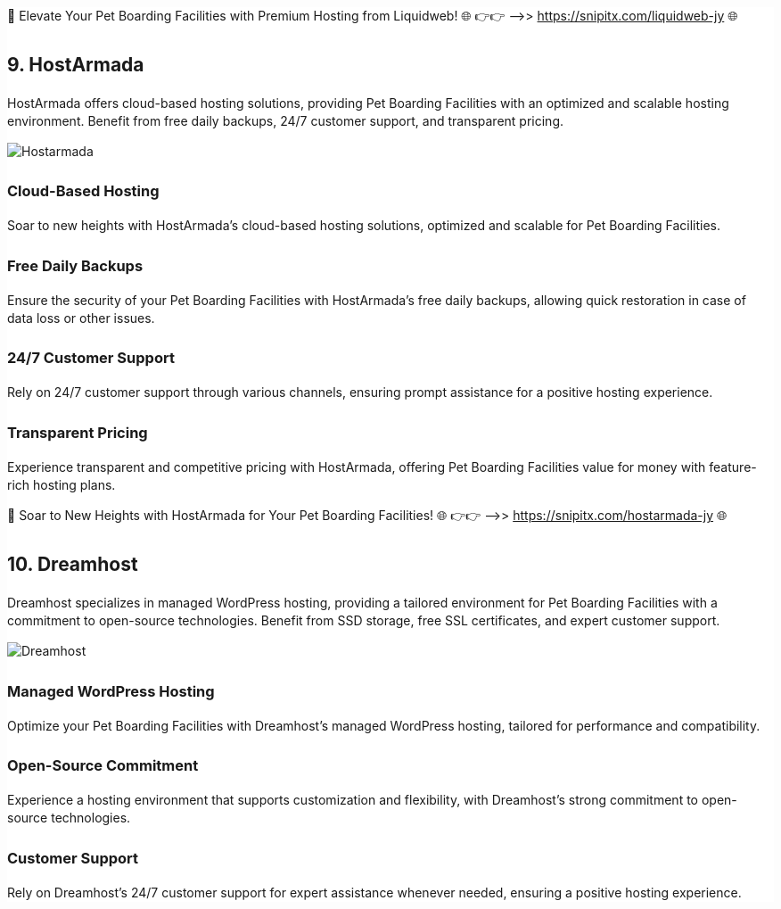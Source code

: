 🚀 Elevate Your Pet Boarding Facilities with Premium Hosting from Liquidweb! 🌐
👉👉 -->> https://snipitx.com/liquidweb-jy 🌐

## 9. HostArmada

HostArmada offers cloud-based hosting solutions, providing Pet Boarding Facilities with an optimized and scalable hosting environment. Benefit from free daily backups, 24/7 customer support, and transparent pricing.

![Hostarmada](https://i.imgur.com/KFbdf3o.jpeg "Hostarmada Hosting")

### Cloud-Based Hosting
Soar to new heights with HostArmada’s cloud-based hosting solutions, optimized and scalable for Pet Boarding Facilities.

### Free Daily Backups
Ensure the security of your Pet Boarding Facilities with HostArmada’s free daily backups, allowing quick restoration in case of data loss or other issues.

### 24/7 Customer Support
Rely on 24/7 customer support through various channels, ensuring prompt assistance for a positive hosting experience.

### Transparent Pricing
Experience transparent and competitive pricing with HostArmada, offering Pet Boarding Facilities value for money with feature-rich hosting plans.

🚀 Soar to New Heights with HostArmada for Your Pet Boarding Facilities! 🌐
👉👉 -->> https://snipitx.com/hostarmada-jy 🌐

## 10. Dreamhost

Dreamhost specializes in managed WordPress hosting, providing a tailored environment for Pet Boarding Facilities with a commitment to open-source technologies. Benefit from SSD storage, free SSL certificates, and expert customer support.

![Dreamhost](https://i.imgur.com/rXIg8ip.jpeg "Dreamhost Hosting")

### Managed WordPress Hosting
Optimize your Pet Boarding Facilities with Dreamhost’s managed WordPress hosting, tailored for performance and compatibility.

### Open-Source Commitment
Experience a hosting environment that supports customization and flexibility, with Dreamhost’s strong commitment to open-source technologies.

### Customer Support
Rely on Dreamhost’s 24/7 customer support for expert assistance whenever needed, ensuring a positive hosting experience.
